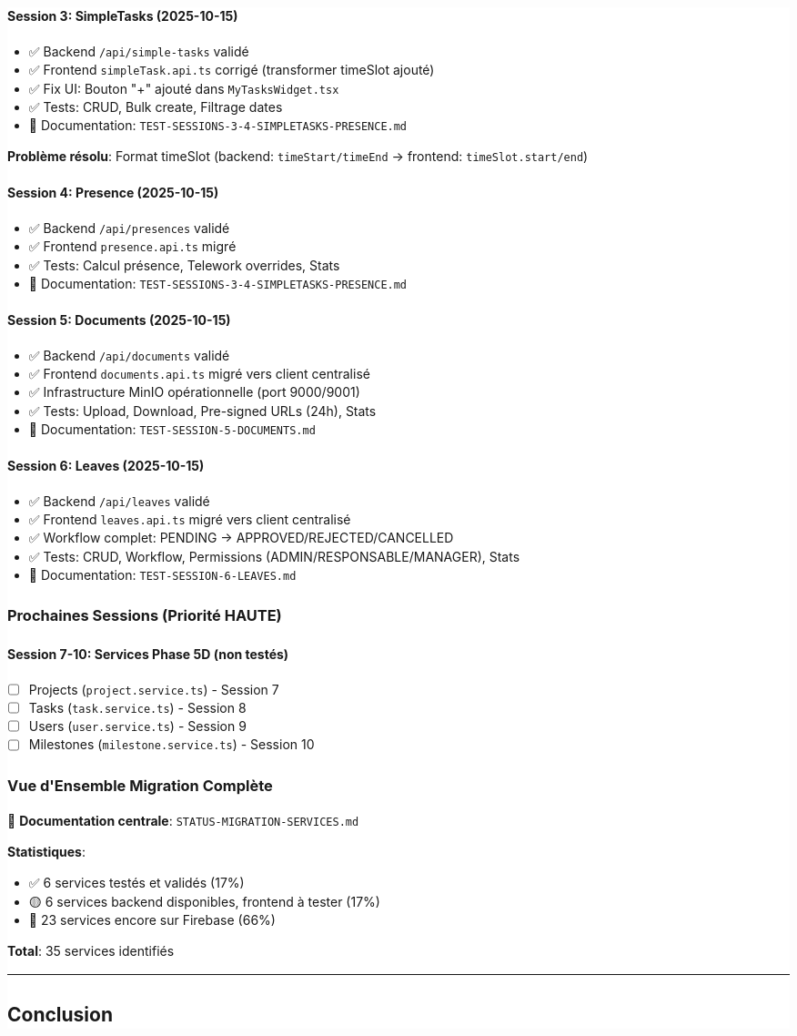 #### Session 3: SimpleTasks (2025-10-15)
- ✅ Backend `/api/simple-tasks` validé
- ✅ Frontend `simpleTask.api.ts` corrigé (transformer timeSlot ajouté)
- ✅ Fix UI: Bouton "+" ajouté dans `MyTasksWidget.tsx`
- ✅ Tests: CRUD, Bulk create, Filtrage dates
- 📄 Documentation: `TEST-SESSIONS-3-4-SIMPLETASKS-PRESENCE.md`

**Problème résolu**: Format timeSlot (backend: `timeStart/timeEnd` → frontend: `timeSlot.start/end`)

#### Session 4: Presence (2025-10-15)
- ✅ Backend `/api/presences` validé
- ✅ Frontend `presence.api.ts` migré
- ✅ Tests: Calcul présence, Telework overrides, Stats
- 📄 Documentation: `TEST-SESSIONS-3-4-SIMPLETASKS-PRESENCE.md`

#### Session 5: Documents (2025-10-15)
- ✅ Backend `/api/documents` validé
- ✅ Frontend `documents.api.ts` migré vers client centralisé
- ✅ Infrastructure MinIO opérationnelle (port 9000/9001)
- ✅ Tests: Upload, Download, Pre-signed URLs (24h), Stats
- 📄 Documentation: `TEST-SESSION-5-DOCUMENTS.md`

#### Session 6: Leaves (2025-10-15)
- ✅ Backend `/api/leaves` validé
- ✅ Frontend `leaves.api.ts` migré vers client centralisé
- ✅ Workflow complet: PENDING → APPROVED/REJECTED/CANCELLED
- ✅ Tests: CRUD, Workflow, Permissions (ADMIN/RESPONSABLE/MANAGER), Stats
- 📄 Documentation: `TEST-SESSION-6-LEAVES.md`

### Prochaines Sessions (Priorité HAUTE)

#### Session 7-10: Services Phase 5D (non testés)
- [ ] Projects (`project.service.ts`) - Session 7
- [ ] Tasks (`task.service.ts`) - Session 8
- [ ] Users (`user.service.ts`) - Session 9
- [ ] Milestones (`milestone.service.ts`) - Session 10

### Vue d'Ensemble Migration Complète

📄 **Documentation centrale**: `STATUS-MIGRATION-SERVICES.md`

**Statistiques**:
- ✅ 6 services testés et validés (17%)
- 🟡 6 services backend disponibles, frontend à tester (17%)
- 🔴 23 services encore sur Firebase (66%)

**Total**: 35 services identifiés

---

## Conclusion

